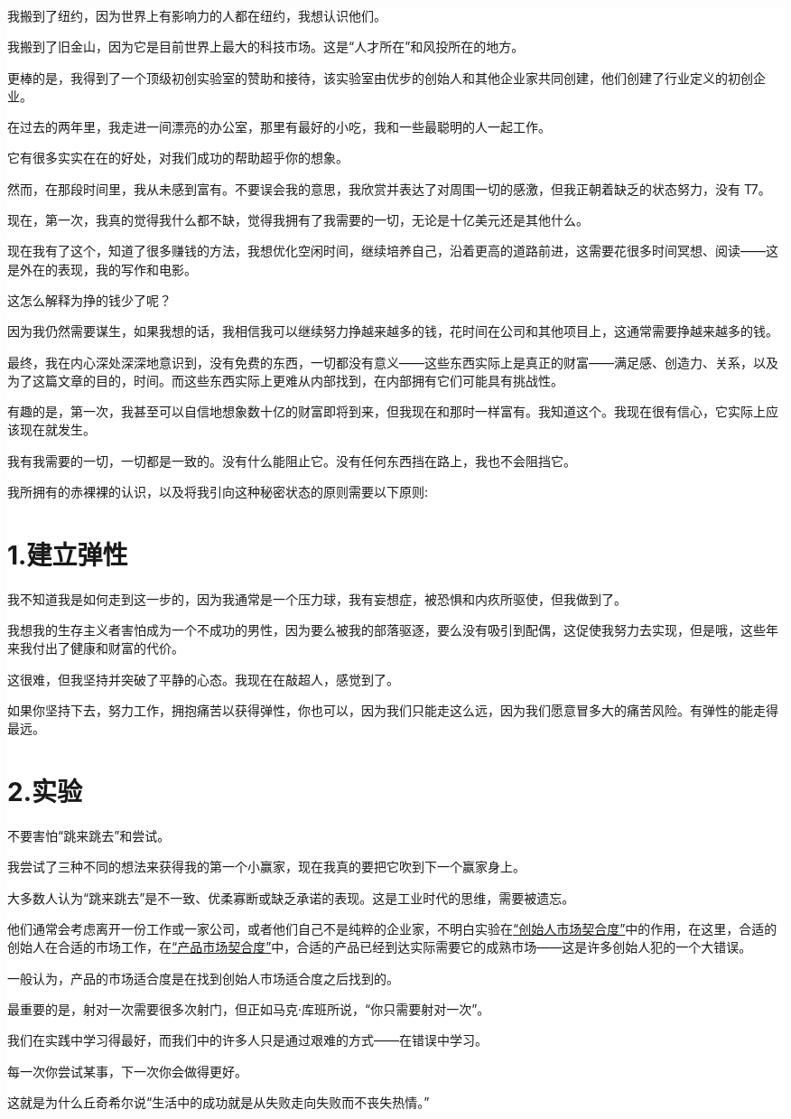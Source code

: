 我搬到了纽约，因为世界上有影响力的人都在纽约，我想认识他们。

我搬到了旧金山，因为它是目前世界上最大的科技市场。这是“人才所在”和风投所在的地方。

更棒的是，我得到了一个顶级初创实验室的赞助和接待，该实验室由优步的创始人和其他企业家共同创建，他们创建了行业定义的初创企业。

在过去的两年里，我走进一间漂亮的办公室，那里有最好的小吃，我和一些最聪明的人一起工作。

它有很多实实在在的好处，对我们成功的帮助超乎你的想象。

然而，在那段时间里，我从未感到富有。不要误会我的意思，我欣赏并表达了对周围一切的感激，但我正朝着缺乏的状态努力，没有 T7。

现在，第一次，我真的觉得我什么都不缺，觉得我拥有了我需要的一切，无论是十亿美元还是其他什么。

现在我有了这个，知道了很多赚钱的方法，我想优化空闲时间，继续培养自己，沿着更高的道路前进，这需要花很多时间冥想、阅读——这是外在的表现，我的写作和电影。

这怎么解释为挣的钱少了呢？

因为我仍然需要谋生，如果我想的话，我相信我可以继续努力挣越来越多的钱，花时间在公司和其他项目上，这通常需要挣越来越多的钱。

最终，我在内心深处深深地意识到，没有免费的东西，一切都没有意义——这些东西实际上是真正的财富——满足感、创造力、关系，以及为了这篇文章的目的，时间。而这些东西实际上更难从内部找到，在内部拥有它们可能具有挑战性。

有趣的是，第一次，我甚至可以自信地想象数十亿的财富即将到来，但我现在和那时一样富有。我知道这个。我现在很有信心，它实际上应该现在就发生。

我有我需要的一切，一切都是一致的。没有什么能阻止它。没有任何东西挡在路上，我也不会阻挡它。

我所拥有的赤裸裸的认识，以及将我引向这种秘密状态的原则需要以下原则:

# 1.建立弹性

我不知道我是如何走到这一步的，因为我通常是一个压力球，我有妄想症，被恐惧和内疚所驱使，但我做到了。

我想我的生存主义者害怕成为一个不成功的男性，因为要么被我的部落驱逐，要么没有吸引到配偶，这促使我努力去实现，但是哦，这些年来我付出了健康和财富的代价。

这很难，但我坚持并突破了平静的心态。我现在在敲超人，感觉到了。

如果你坚持下去，努力工作，拥抱痛苦以获得弹性，你也可以，因为我们只能走这么远，因为我们愿意冒多大的痛苦风险。有弹性的能走得最远。

# 2.实验

不要害怕“跳来跳去”和尝试。

我尝试了三种不同的想法来获得我的第一个小赢家，现在我真的要把它吹到下一个赢家身上。

大多数人认为“跳来跳去”是不一致、优柔寡断或缺乏承诺的表现。这是工业时代的思维，需要被遗忘。

他们通常会考虑离开一份工作或一家公司，或者他们自己不是纯粹的企业家，不明白实验在[“创始人市场契合度”](http://cdixon.org/2011/06/20/foundermarket-fit/)中的作用，在这里，合适的创始人在合适的市场工作，在[“产品市场契合度”](http://pmarchive.com/guide_to_startups_part4.html)中，合适的产品已经到达实际需要它的成熟市场——这是许多创始人犯的一个大错误。

一般认为，产品的市场适合度是在找到创始人市场适合度之后找到的。

最重要的是，射对一次需要很多次射门，但正如马克·库班所说，“你只需要射对一次”。

我们在实践中学习得最好，而我们中的许多人只是通过艰难的方式——在错误中学习。

每一次你尝试某事，下一次你会做得更好。

这就是为什么丘奇希尔说“生活中的成功就是从失败走向失败而不丧失热情。”
